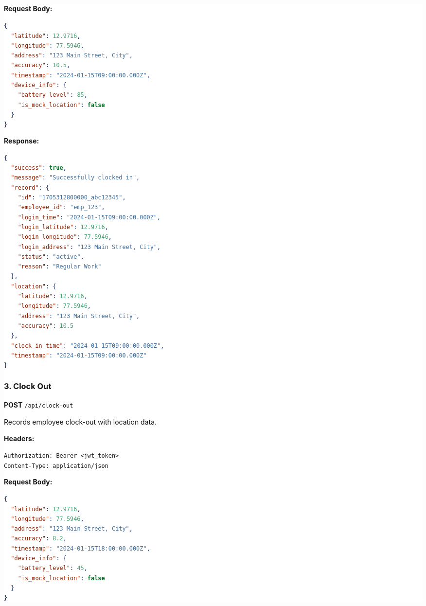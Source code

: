 **Request Body:**
```json
{
  "latitude": 12.9716,
  "longitude": 77.5946,
  "address": "123 Main Street, City",
  "accuracy": 10.5,
  "timestamp": "2024-01-15T09:00:00.000Z",
  "device_info": {
    "battery_level": 85,
    "is_mock_location": false
  }
}
```

**Response:**
```json
{
  "success": true,
  "message": "Successfully clocked in",
  "record": {
    "id": "1705312800000_abc12345",
    "employee_id": "emp_123",
    "login_time": "2024-01-15T09:00:00.000Z",
    "login_latitude": 12.9716,
    "login_longitude": 77.5946,
    "login_address": "123 Main Street, City",
    "status": "active",
    "reason": "Regular Work"
  },
  "location": {
    "latitude": 12.9716,
    "longitude": 77.5946,
    "address": "123 Main Street, City",
    "accuracy": 10.5
  },
  "clock_in_time": "2024-01-15T09:00:00.000Z",
  "timestamp": "2024-01-15T09:00:00.000Z"
}
```

### 3. Clock Out
**POST** `/api/clock-out`

Records employee clock-out with location data.

**Headers:**
```
Authorization: Bearer <jwt_token>
Content-Type: application/json
```

**Request Body:**
```json
{
  "latitude": 12.9716,
  "longitude": 77.5946,
  "address": "123 Main Street, City",
  "accuracy": 8.2,
  "timestamp": "2024-01-15T18:00:00.000Z",
  "device_info": {
    "battery_level": 45,
    "is_mock_location": false
  }
}
```
